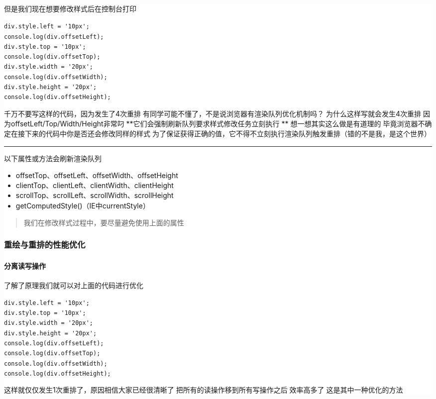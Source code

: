 但是我们现在想要修改样式后在控制台打印
```
div.style.left = '10px';
console.log(div.offsetLeft);
div.style.top = '10px';
console.log(div.offsetTop);
div.style.width = '20px';
console.log(div.offsetWidth);
div.style.height = '20px';
console.log(div.offsetHeight);
```

千万不要写这样的代码，因为发生了4次重排 
有同学可能不懂了，不是说浏览器有渲染队列优化机制吗？ 
为什么这样写就会发生4次重排 
因为offsetLeft/Top/Width/Height非常叼 
**它们会强制刷新队列要求样式修改任务立刻执行 **
想一想其实这么做是有道理的 
毕竟浏览器不确定在接下来的代码中你是否还会修改同样的样式 
为了保证获得正确的值，它不得不立刻执行渲染队列触发重排（错的不是我，是这个世界）

----------


以下属性或方法会刷新渲染队列
* offsetTop、offsetLeft、offsetWidth、offsetHeight
* clientTop、clientLeft、clientWidth、clientHeight
* scrollTop、scrollLeft、scrollWidth、scrollHeight
* getComputedStyle()（IE中currentStyle）

>我们在修改样式过程中，要尽量避免使用上面的属性








### 重绘与重排的性能优化

#### 分离读写操作

了解了原理我们就可以对上面的代码进行优化
```
div.style.left = '10px';
div.style.top = '10px';
div.style.width = '20px';
div.style.height = '20px';
console.log(div.offsetLeft);
console.log(div.offsetTop);
console.log(div.offsetWidth);
console.log(div.offsetHeight);
```

这样就仅仅发生1次重排了，原因相信大家已经很清晰了 
把所有的读操作移到所有写操作之后 
效率高多了 
这是其中一种优化的方法
